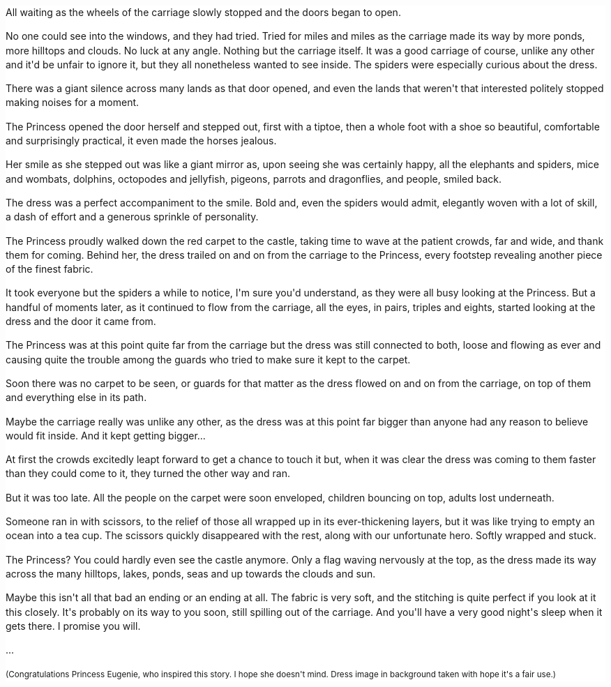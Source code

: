 All waiting as the wheels of the carriage slowly stopped and the doors began to open.

No one could see into the windows, and they had tried. Tried for miles and miles as the carriage made its way by more ponds, more hilltops and clouds. No luck at any angle. Nothing but the carriage itself. It was a good carriage of course, unlike any other and it'd be unfair to ignore it, but they all nonetheless wanted to see inside. The spiders were especially curious about the dress.

There was a giant silence across many lands as that door opened, and even the lands that weren't that interested politely stopped making noises for a moment.

The Princess opened the door herself and stepped out, first with a tiptoe, then a whole foot with a shoe so beautiful, comfortable and surprisingly practical, it even made the horses jealous.

Her smile as she stepped out was like a giant mirror as, upon seeing she was certainly happy, all the elephants and spiders, mice and wombats, dolphins, octopodes and jellyfish, pigeons, parrots and dragonflies, and people, smiled back.

The dress was a perfect accompaniment to the smile. Bold and, even the spiders would admit, elegantly woven with a lot of skill, a dash of effort and a generous sprinkle of personality.

The Princess proudly walked down the red carpet to the castle, taking time to wave at the patient crowds, far and wide, and thank them for coming. Behind her, the dress trailed on and on from the carriage to the Princess, every footstep revealing another piece of the finest fabric.

It took everyone but the spiders a while to notice, I'm sure you'd understand, as they were all busy looking at the Princess. But a handful of moments later, as it continued to flow from the carriage, all the eyes, in pairs, triples and eights, started looking at the dress and the door it came from.

The Princess was at this point quite far from the carriage but the dress was still connected to both, loose and flowing as ever and causing quite the trouble among the guards who tried to make sure it kept to the carpet.

Soon there was no carpet to be seen, or guards for that matter as the dress flowed on and on from the carriage, on top of them and everything else in its path.

Maybe the carriage really was unlike any other, as the dress was at this point far bigger than anyone had any reason to believe would fit inside. And it kept getting bigger...

At first the crowds excitedly leapt forward to get a chance to touch it but, when it was clear the dress was coming to them faster than they could come to it, they turned the other way and ran.

But it was too late. All the people on the carpet were soon enveloped, children bouncing on top, adults lost underneath.

Someone ran in with scissors, to the relief of those all wrapped up in its ever-thickening layers, but it was like trying to empty an ocean into a tea cup. The scissors quickly disappeared with the rest, along with our unfortunate hero. Softly wrapped and stuck.

The Princess? You could hardly even see the castle anymore. Only a flag waving nervously at the top, as the dress made its way across the many hilltops, lakes, ponds, seas and up towards the clouds and sun.

Maybe this isn't all that bad an ending or an ending at all. The fabric is very soft, and the stitching is quite perfect if you look at it this closely. It's probably on its way to you soon, still spilling out of the carriage. And you'll have a very good night's sleep when it gets there. I promise you will.

...

<small>(Congratulations Princess Eugenie, who inspired this story. I hope she doesn't mind. Dress image in background taken with hope it's a fair use.)</small>